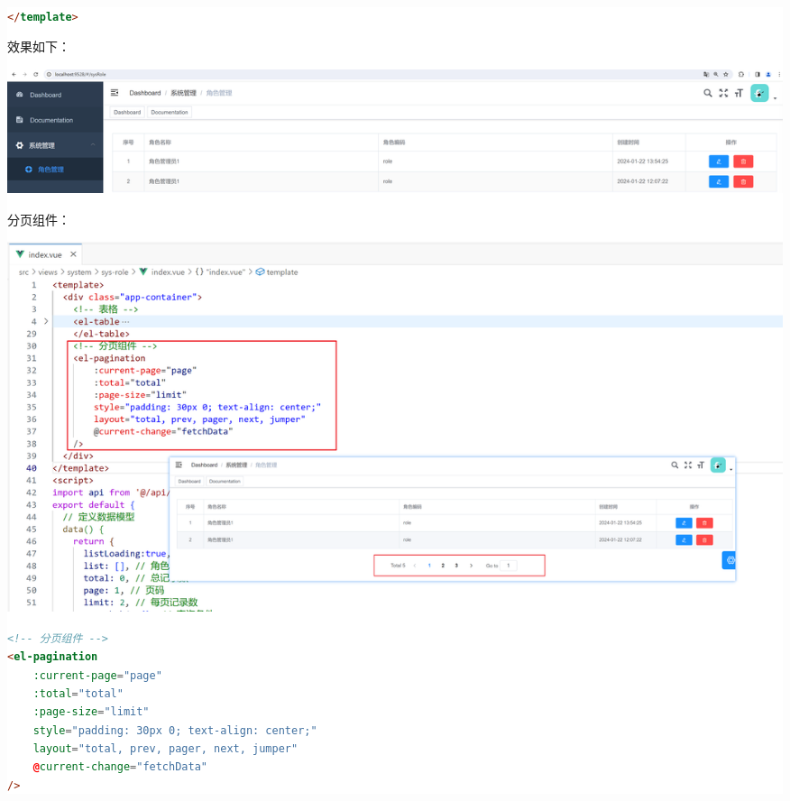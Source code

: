 ```html
</template>
```



效果如下：

![1705971121966](./assets/1705971121966.png)



分页组件：

![1705971267222](./assets/1705971267222.png)

```html
<!-- 分页组件 -->
<el-pagination
    :current-page="page"
    :total="total"
    :page-size="limit"
    style="padding: 30px 0; text-align: center;"
    layout="total, prev, pager, next, jumper"
    @current-change="fetchData"
/>
```

